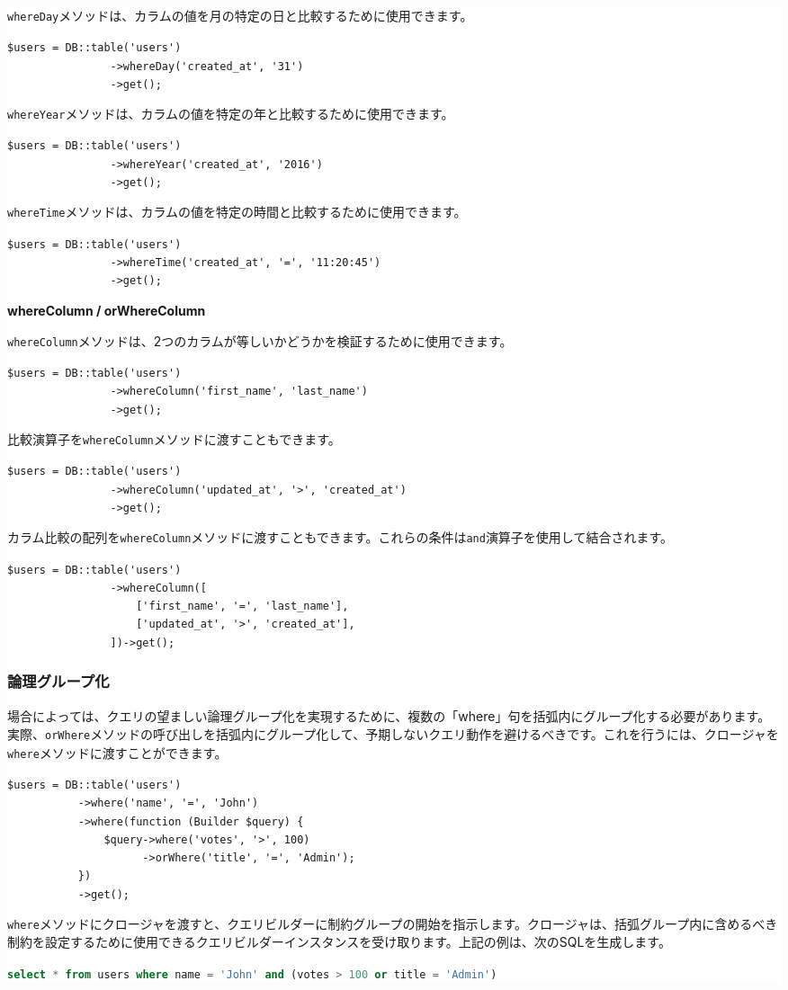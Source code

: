 `whereDay`メソッドは、カラムの値を月の特定の日と比較するために使用できます。

    $users = DB::table('users')
                    ->whereDay('created_at', '31')
                    ->get();

`whereYear`メソッドは、カラムの値を特定の年と比較するために使用できます。

    $users = DB::table('users')
                    ->whereYear('created_at', '2016')
                    ->get();

`whereTime`メソッドは、カラムの値を特定の時間と比較するために使用できます。

    $users = DB::table('users')
                    ->whereTime('created_at', '=', '11:20:45')
                    ->get();

**whereColumn / orWhereColumn**

`whereColumn`メソッドは、2つのカラムが等しいかどうかを検証するために使用できます。

    $users = DB::table('users')
                    ->whereColumn('first_name', 'last_name')
                    ->get();

比較演算子を`whereColumn`メソッドに渡すこともできます。

    $users = DB::table('users')
                    ->whereColumn('updated_at', '>', 'created_at')
                    ->get();

カラム比較の配列を`whereColumn`メソッドに渡すこともできます。これらの条件は`and`演算子を使用して結合されます。

    $users = DB::table('users')
                    ->whereColumn([
                        ['first_name', '=', 'last_name'],
                        ['updated_at', '>', 'created_at'],
                    ])->get();

<a name="logical-grouping"></a>
### 論理グループ化

場合によっては、クエリの望ましい論理グループ化を実現するために、複数の「where」句を括弧内にグループ化する必要があります。実際、`orWhere`メソッドの呼び出しを括弧内にグループ化して、予期しないクエリ動作を避けるべきです。これを行うには、クロージャを`where`メソッドに渡すことができます。

    $users = DB::table('users')
               ->where('name', '=', 'John')
               ->where(function (Builder $query) {
                   $query->where('votes', '>', 100)
                         ->orWhere('title', '=', 'Admin');
               })
               ->get();

`where`メソッドにクロージャを渡すと、クエリビルダーに制約グループの開始を指示します。クロージャは、括弧グループ内に含めるべき制約を設定するために使用できるクエリビルダーインスタンスを受け取ります。上記の例は、次のSQLを生成します。

```sql
select * from users where name = 'John' and (votes > 100 or title = 'Admin')
```

